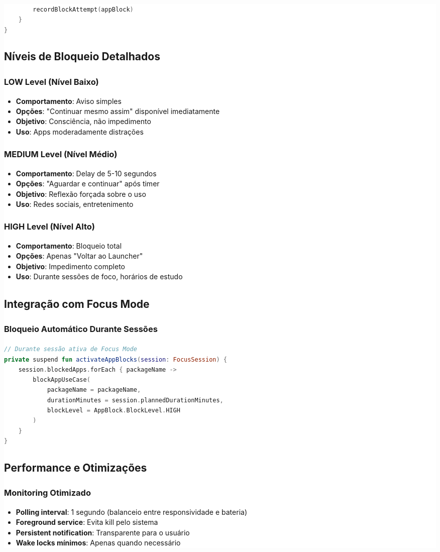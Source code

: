 ```kotlin
        recordBlockAttempt(appBlock)
    }
}
```

## Níveis de Bloqueio Detalhados

### LOW Level (Nível Baixo)
- **Comportamento**: Aviso simples
- **Opções**: "Continuar mesmo assim" disponível imediatamente
- **Objetivo**: Consciência, não impedimento
- **Uso**: Apps moderadamente distrações

### MEDIUM Level (Nível Médio)
- **Comportamento**: Delay de 5-10 segundos
- **Opções**: "Aguardar e continuar" após timer
- **Objetivo**: Reflexão forçada sobre o uso
- **Uso**: Redes sociais, entretenimento

### HIGH Level (Nível Alto)
- **Comportamento**: Bloqueio total
- **Opções**: Apenas "Voltar ao Launcher"
- **Objetivo**: Impedimento completo
- **Uso**: Durante sessões de foco, horários de estudo

## Integração com Focus Mode

### Bloqueio Automático Durante Sessões
```kotlin
// Durante sessão ativa de Focus Mode
private suspend fun activateAppBlocks(session: FocusSession) {
    session.blockedApps.forEach { packageName ->
        blockAppUseCase(
            packageName = packageName,
            durationMinutes = session.plannedDurationMinutes,
            blockLevel = AppBlock.BlockLevel.HIGH
        )
    }
}
```

## Performance e Otimizações

### Monitoring Otimizado
- **Polling interval**: 1 segundo (balanceio entre responsividade e bateria)
- **Foreground service**: Evita kill pelo sistema
- **Persistent notification**: Transparente para o usuário
- **Wake locks mínimos**: Apenas quando necessário
